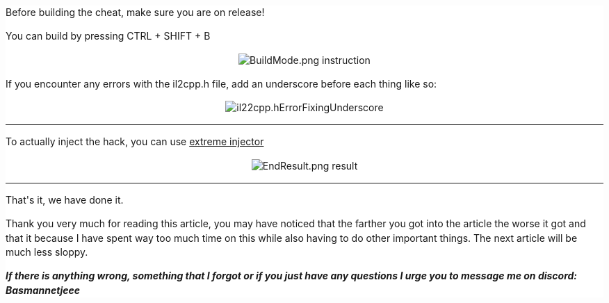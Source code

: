 
Before building the cheat, make sure you are on release!

You can build by pressing CTRL + SHIFT + B

<p align="center"><img src="/BuildMode.png" alt="BuildMode.png instruction"></p>

If you encounter any errors with the il2cpp.h file, add an underscore before each thing like so:

<p align="center"><img src="/il22cpp.hErrorFixingUnderscore.png" alt="il22cpp.hErrorFixingUnderscore"></p>

---

To actually inject the hack, you can use [extreme injector](https://github.com/master131/ExtremeInjector/releases/download/v3.7.3/Extreme.Injector.v3.7.3.-.by.master131.rar)

<p align="center"><img src="/EndResult.png" alt="EndResult.png result"></p>

---

That's it, we have done it.

Thank you very much for reading this article, you may have noticed that the farther you got into the article the worse it got and that it because I have spent way too much time on this while also having to do other important things. The next article will be much less sloppy.

***If there is anything wrong, something that I forgot or if you just have any questions I urge you to message me on discord: Basmannetjeee***
